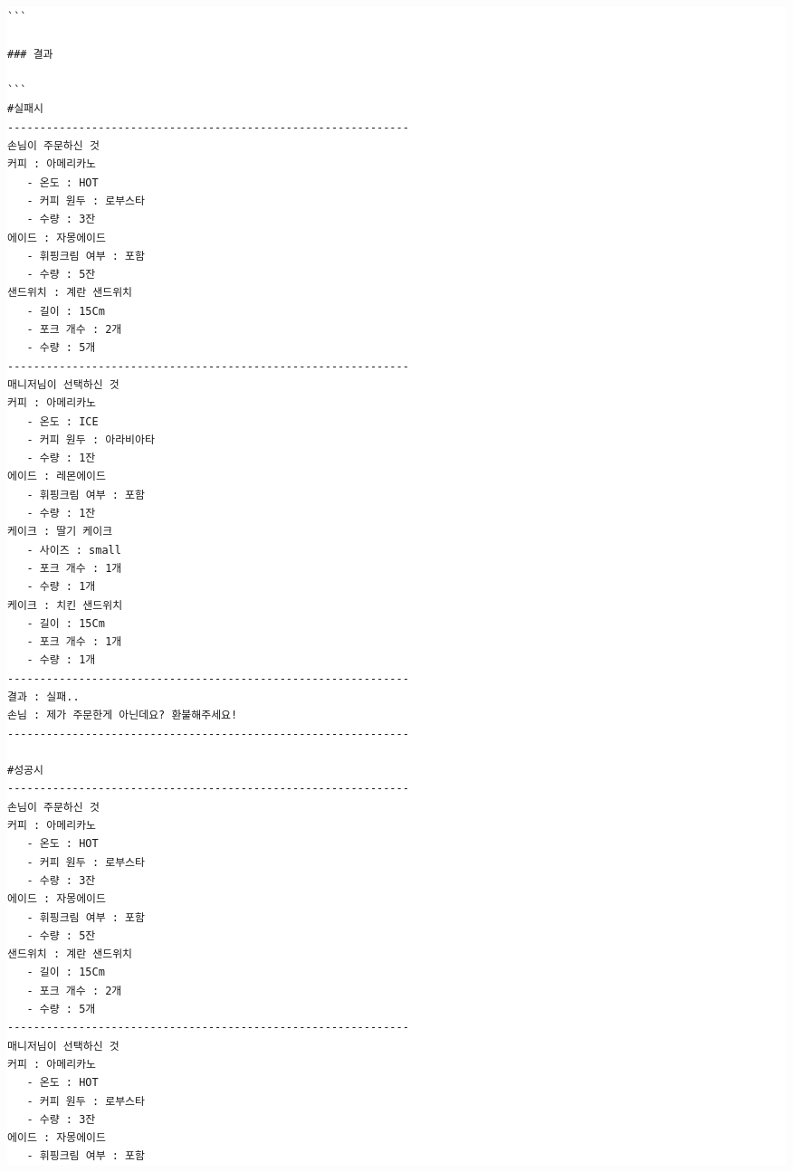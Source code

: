     ```
    
    ### 결과
    
    ```
    #실패시
    --------------------------------------------------------------
    손님이 주문하신 것
    커피 : 아메리카노
       - 온도 : HOT
       - 커피 원두 : 로부스타
       - 수량 : 3잔
    에이드 : 자몽에이드
       - 휘핑크림 여부 : 포함
       - 수량 : 5잔
    샌드위치 : 계란 샌드위치
       - 길이 : 15Cm
       - 포크 개수 : 2개
       - 수량 : 5개
    --------------------------------------------------------------
    매니저님이 선택하신 것
    커피 : 아메리카노
       - 온도 : ICE
       - 커피 원두 : 아라비아타
       - 수량 : 1잔
    에이드 : 레몬에이드
       - 휘핑크림 여부 : 포함
       - 수량 : 1잔
    케이크 : 딸기 케이크
       - 사이즈 : small
       - 포크 개수 : 1개
       - 수량 : 1개
    케이크 : 치킨 샌드위치
       - 길이 : 15Cm
       - 포크 개수 : 1개
       - 수량 : 1개
    --------------------------------------------------------------
    결과 : 실패..
    손님 : 제가 주문한게 아닌데요? 환불해주세요!
    --------------------------------------------------------------
    
    #성공시
    --------------------------------------------------------------
    손님이 주문하신 것
    커피 : 아메리카노
       - 온도 : HOT
       - 커피 원두 : 로부스타
       - 수량 : 3잔
    에이드 : 자몽에이드
       - 휘핑크림 여부 : 포함
       - 수량 : 5잔
    샌드위치 : 계란 샌드위치
       - 길이 : 15Cm
       - 포크 개수 : 2개
       - 수량 : 5개
    --------------------------------------------------------------
    매니저님이 선택하신 것
    커피 : 아메리카노
       - 온도 : HOT
       - 커피 원두 : 로부스타
       - 수량 : 3잔
    에이드 : 자몽에이드
       - 휘핑크림 여부 : 포함